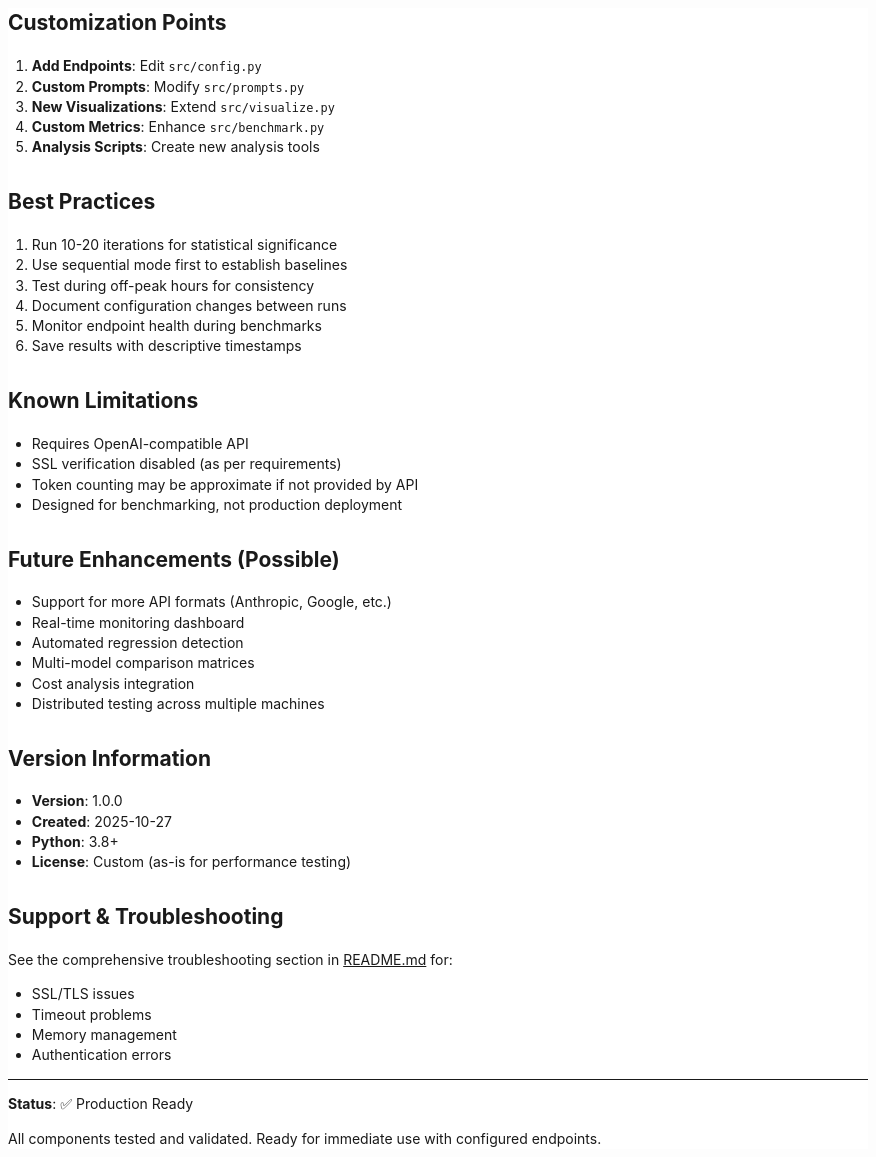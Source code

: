 ## Customization Points

1. **Add Endpoints**: Edit `src/config.py`
2. **Custom Prompts**: Modify `src/prompts.py`
3. **New Visualizations**: Extend `src/visualize.py`
4. **Custom Metrics**: Enhance `src/benchmark.py`
5. **Analysis Scripts**: Create new analysis tools

## Best Practices

1. Run 10-20 iterations for statistical significance
2. Use sequential mode first to establish baselines
3. Test during off-peak hours for consistency
4. Document configuration changes between runs
5. Monitor endpoint health during benchmarks
6. Save results with descriptive timestamps

## Known Limitations

- Requires OpenAI-compatible API
- SSL verification disabled (as per requirements)
- Token counting may be approximate if not provided by API
- Designed for benchmarking, not production deployment

## Future Enhancements (Possible)

- Support for more API formats (Anthropic, Google, etc.)
- Real-time monitoring dashboard
- Automated regression detection
- Multi-model comparison matrices
- Cost analysis integration
- Distributed testing across multiple machines

## Version Information

- **Version**: 1.0.0
- **Created**: 2025-10-27
- **Python**: 3.8+
- **License**: Custom (as-is for performance testing)

## Support & Troubleshooting

See the comprehensive troubleshooting section in [README.md](README.md) for:
- SSL/TLS issues
- Timeout problems
- Memory management
- Authentication errors

---

**Status**: ✅ Production Ready

All components tested and validated. Ready for immediate use with configured endpoints.
